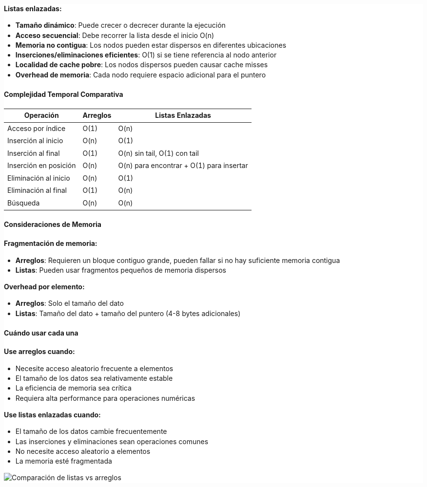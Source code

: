 **Listas enlazadas:**

- **Tamaño dinámico**: Puede crecer o decrecer durante la ejecución
- **Acceso secuencial**: Debe recorrer la lista desde el inicio O(n)
- **Memoria no contigua**: Los nodos pueden estar dispersos en diferentes ubicaciones
- **Inserciones/eliminaciones eficientes**: O(1) si se tiene referencia al nodo anterior
- **Localidad de cache pobre**: Los nodos dispersos pueden causar cache misses
- **Overhead de memoria**: Cada nodo requiere espacio adicional para el puntero

#### Complejidad Temporal Comparativa

| Operación | Arreglos | Listas Enlazadas |
|-----------|----------|------------------|
| Acceso por índice | O(1) | O(n) |
| Inserción al inicio | O(n) | O(1) |
| Inserción al final | O(1) | O(n) sin tail, O(1) con tail |
| Inserción en posición | O(n) | O(n) para encontrar + O(1) para insertar |
| Eliminación al inicio | O(n) | O(1) |
| Eliminación al final | O(1) | O(n) |
| Búsqueda | O(n) | O(n) |

#### Consideraciones de Memoria

**Fragmentación de memoria:**

- **Arreglos**: Requieren un bloque contiguo grande, pueden fallar si no hay suficiente memoria contigua
- **Listas**: Pueden usar fragmentos pequeños de memoria dispersos

**Overhead por elemento:**

- **Arreglos**: Solo el tamaño del dato
- **Listas**: Tamaño del dato + tamaño del puntero (4-8 bytes adicionales)

#### Cuándo usar cada una

**Use arreglos cuando:**

- Necesite acceso aleatorio frecuente a elementos
- El tamaño de los datos sea relativamente estable
- La eficiencia de memoria sea crítica
- Requiera alta performance para operaciones numéricas

**Use listas enlazadas cuando:**

- El tamaño de los datos cambie frecuentemente
- Las inserciones y eliminaciones sean operaciones comunes
- No necesite acceso aleatorio a elementos
- La memoria esté fragmentada

![Comparación de listas vs arreglos](/img/algoritmos-y-estructuras-de-datos/lista-vs-arreglos.webp)
